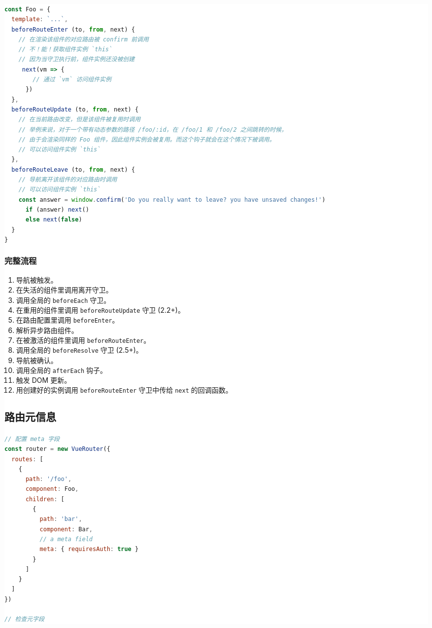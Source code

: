```js
const Foo = {
  template: `...`,
  beforeRouteEnter (to, from, next) {
    // 在渲染该组件的对应路由被 confirm 前调用
    // 不！能！获取组件实例 `this`
    // 因为当守卫执行前，组件实例还没被创建
     next(vm => {
        // 通过 `vm` 访问组件实例
      })
  },
  beforeRouteUpdate (to, from, next) {
    // 在当前路由改变，但是该组件被复用时调用
    // 举例来说，对于一个带有动态参数的路径 /foo/:id，在 /foo/1 和 /foo/2 之间跳转的时候，
    // 由于会渲染同样的 Foo 组件，因此组件实例会被复用。而这个钩子就会在这个情况下被调用。
    // 可以访问组件实例 `this`
  },
  beforeRouteLeave (to, from, next) {
    // 导航离开该组件的对应路由时调用
    // 可以访问组件实例 `this`
    const answer = window.confirm('Do you really want to leave? you have unsaved changes!')
      if (answer) next()
      else next(false)
  }
}
```

### 完整流程
1. 导航被触发。
2. 在失活的组件里调用离开守卫。
3. 调用全局的 `beforeEach` 守卫。
4. 在重用的组件里调用 `beforeRouteUpdate` 守卫 (2.2+)。
5. 在路由配置里调用 `beforeEnter`。
6. 解析异步路由组件。
7. 在被激活的组件里调用 `beforeRouteEnter`。
8. 调用全局的 `beforeResolve` 守卫 (2.5+)。
9. 导航被确认。
10. 调用全局的 `afterEach` 钩子。
11. 触发 DOM 更新。
12. 用创建好的实例调用 `beforeRouteEnter` 守卫中传给 `next` 的回调函数。


## 路由元信息


```js
// 配置 meta 字段
const router = new VueRouter({
  routes: [
    {
      path: '/foo',
      component: Foo,
      children: [
        {
          path: 'bar',
          component: Bar,
          // a meta field
          meta: { requiresAuth: true }
        }
      ]
    }
  ]
})

// 检查元字段
```